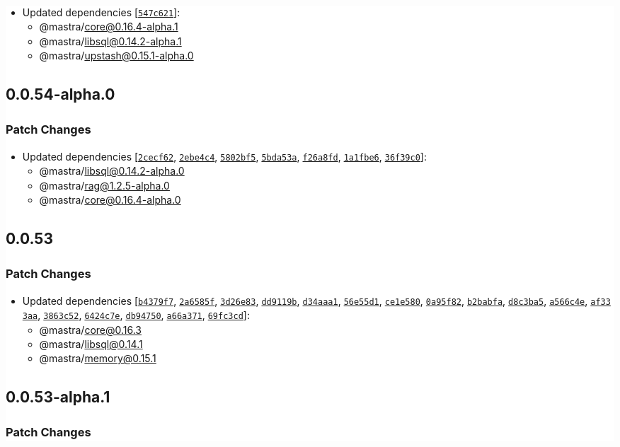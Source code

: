 - Updated dependencies [[`547c621`](https://github.com/mastra-ai/mastra/commit/547c62104af3f7a551b3754e9cbdf0a3fbba15e4)]:
  - @mastra/core@0.16.4-alpha.1
  - @mastra/libsql@0.14.2-alpha.1
  - @mastra/upstash@0.15.1-alpha.0

## 0.0.54-alpha.0

### Patch Changes

- Updated dependencies [[`2cecf62`](https://github.com/mastra-ai/mastra/commit/2cecf62739e6107d6f6a10de51bf7de88ff6d9e6), [`2ebe4c4`](https://github.com/mastra-ai/mastra/commit/2ebe4c4c34dd3e16b94cf66f6d5ce03a286e322a), [`5802bf5`](https://github.com/mastra-ai/mastra/commit/5802bf57f6182e4b67c28d7d91abed349a8d14f3), [`5bda53a`](https://github.com/mastra-ai/mastra/commit/5bda53a9747bfa7d876d754fc92c83a06e503f62), [`f26a8fd`](https://github.com/mastra-ai/mastra/commit/f26a8fd99fcb0497a5d86c28324430d7f6a5fb83), [`1a1fbe6`](https://github.com/mastra-ai/mastra/commit/1a1fbe66efb7d94abc373ed0dd9676adb8122454), [`36f39c0`](https://github.com/mastra-ai/mastra/commit/36f39c00dc794952dc3c11aab91c2fa8bca74b11)]:
  - @mastra/libsql@0.14.2-alpha.0
  - @mastra/rag@1.2.5-alpha.0
  - @mastra/core@0.16.4-alpha.0

## 0.0.53

### Patch Changes

- Updated dependencies [[`b4379f7`](https://github.com/mastra-ai/mastra/commit/b4379f703fd74474f253420e8c3a684f2c4b2f8e), [`2a6585f`](https://github.com/mastra-ai/mastra/commit/2a6585f7cb71f023f805d521d1c3c95fb9a3aa59), [`3d26e83`](https://github.com/mastra-ai/mastra/commit/3d26e8353a945719028f087cc6ac4b06f0ce27d2), [`dd9119b`](https://github.com/mastra-ai/mastra/commit/dd9119b175a8f389082f75c12750e51f96d65dca), [`d34aaa1`](https://github.com/mastra-ai/mastra/commit/d34aaa1da5d3c5f991740f59e2fe6d28d3e2dd91), [`56e55d1`](https://github.com/mastra-ai/mastra/commit/56e55d1e9eb63e7d9e41aa46e012aae471256812), [`ce1e580`](https://github.com/mastra-ai/mastra/commit/ce1e580f6391e94a0c6816a9c5db0a21566a262f), [`0a95f82`](https://github.com/mastra-ai/mastra/commit/0a95f824759099751d88b58db636863f9c8ff707), [`b2babfa`](https://github.com/mastra-ai/mastra/commit/b2babfa9e75b22f2759179e71d8473f6dc5421ed), [`d8c3ba5`](https://github.com/mastra-ai/mastra/commit/d8c3ba516f4173282d293f7e64769cfc8738d360), [`a566c4e`](https://github.com/mastra-ai/mastra/commit/a566c4e92d86c1671707c54359b1d33934f7cc13), [`af333aa`](https://github.com/mastra-ai/mastra/commit/af333aa30fe6d1b127024b03a64736c46eddeca2), [`3863c52`](https://github.com/mastra-ai/mastra/commit/3863c52d44b4e5779968b802d977e87adf939d8e), [`6424c7e`](https://github.com/mastra-ai/mastra/commit/6424c7ec38b6921d66212431db1e0958f441b2a7), [`db94750`](https://github.com/mastra-ai/mastra/commit/db94750a41fd29b43eb1f7ce8e97ba8b9978c91b), [`a66a371`](https://github.com/mastra-ai/mastra/commit/a66a3716b00553d7f01842be9deb34f720b10fab), [`69fc3cd`](https://github.com/mastra-ai/mastra/commit/69fc3cd0fd814901785bdcf49bf536ab1e7fd975)]:
  - @mastra/core@0.16.3
  - @mastra/libsql@0.14.1
  - @mastra/memory@0.15.1

## 0.0.53-alpha.1

### Patch Changes
